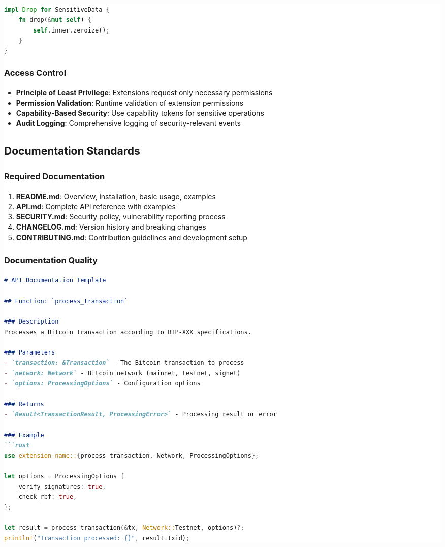 ```rust
impl Drop for SensitiveData {
    fn drop(&mut self) {
        self.inner.zeroize();
    }
}
```

### Access Control
- **Principle of Least Privilege**: Extensions request only necessary permissions
- **Permission Validation**: Runtime validation of extension permissions
- **Capability-Based Security**: Use capability tokens for sensitive operations
- **Audit Logging**: Comprehensive logging of security-relevant events

## Documentation Standards

### Required Documentation
1. **README.md**: Overview, installation, basic usage, examples
2. **API.md**: Complete API reference with examples
3. **SECURITY.md**: Security policy, vulnerability reporting process
4. **CHANGELOG.md**: Version history and breaking changes
5. **CONTRIBUTING.md**: Contribution guidelines and development setup

### Documentation Quality
```markdown
# API Documentation Template

## Function: `process_transaction`

### Description
Processes a Bitcoin transaction according to BIP-XXX specifications.

### Parameters
- `transaction: &Transaction` - The Bitcoin transaction to process
- `network: Network` - Bitcoin network (mainnet, testnet, signet)
- `options: ProcessingOptions` - Configuration options

### Returns
- `Result<TransactionResult, ProcessingError>` - Processing result or error

### Example
```rust
use extension_name::{process_transaction, Network, ProcessingOptions};

let options = ProcessingOptions {
    verify_signatures: true,
    check_rbf: true,
};

let result = process_transaction(&tx, Network::Testnet, options)?;
println!("Transaction processed: {}", result.txid);
```
